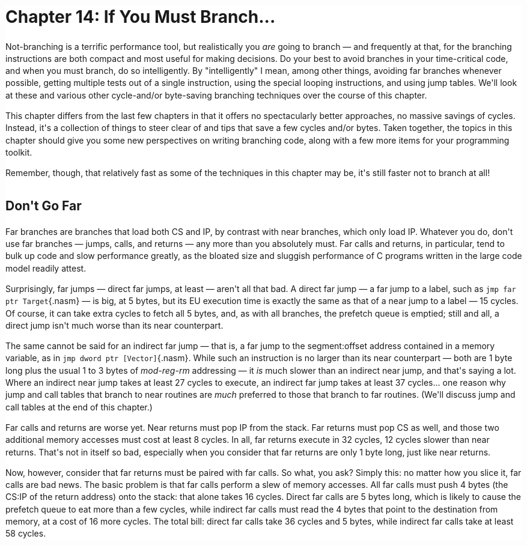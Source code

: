 # Chapter 14: If You Must Branch...

Not-branching is a terrific performance tool, but realistically you *are* going to branch — and frequently at that, for the branching instructions are both compact and most useful for making decisions. Do your best to avoid branches in your time-critical code, and when you must branch, do so intelligently. By "intelligently" I mean, among other things, avoiding far branches whenever possible, getting multiple tests out of a single instruction, using the special looping instructions, and using jump tables. We'll look at these and various other cycle-and/or byte-saving branching techniques over the course of this chapter.

This chapter differs from the last few chapters in that it offers no spectacularly better approaches, no massive savings of cycles. Instead, it's a collection of things to steer clear of and tips that save a few cycles and/or bytes. Taken together, the topics in this chapter should give you some new perspectives on writing branching code, along with a few more items for your programming toolkit.

Remember, though, that relatively fast as some of the techniques in this chapter may be, it's still faster not to branch at all!

## Don't Go Far

Far branches are branches that load both CS and IP, by contrast with near branches, which only load IP. Whatever you do, don't use far branches — jumps, calls, and returns — any more than you absolutely must. Far calls and returns, in particular, tend to bulk up code and slow performance greatly, as the bloated size and sluggish performance of C programs written in the large code model readily attest.

Surprisingly, far jumps — direct far jumps, at least — aren't all that bad. A direct far jump — a far jump to a label, such as `jmp far ptr Target`{.nasm} — is big, at 5 bytes, but its EU execution time is exactly the same as that of a near jump to a label — 15 cycles. Of course, it can take extra cycles to fetch all 5 bytes, and, as with all branches, the prefetch queue is emptied; still and all, a direct jump isn't much worse than its near counterpart.

The same cannot be said for an indirect far jump — that is, a far jump to the segment:offset address contained in a memory variable, as in `jmp dword ptr [Vector]`{.nasm}. While such an instruction is no larger than its near counterpart — both are 1 byte long plus the usual 1 to 3 bytes of *mod-reg-rm* addressing — it *is* much slower than an indirect near jump, and that's saying a lot. Where an indirect near jump takes at least 27 cycles to execute, an indirect far jump takes at least 37 cycles... one reason why jump and call tables that branch to near routines are *much* preferred to those that branch to far routines. (We'll discuss jump and call tables at the end of this chapter.)

Far calls and returns are worse yet. Near returns must pop IP from the stack. Far returns must pop CS as well, and those two additional memory accesses must cost at least 8 cycles. In all, far returns execute in 32 cycles, 12 cycles slower than near returns. That's not in itself so bad, especially when you consider that far returns are only 1 byte long, just like near returns.

Now, however, consider that far returns must be paired with far calls. So what, you ask? Simply this: no matter how you slice it, far calls are bad news. The basic problem is that far calls perform a slew of memory accesses. All far calls must push 4 bytes (the CS:IP of the return address) onto the stack: that alone takes 16 cycles. Direct far calls are 5 bytes long, which is likely to cause the prefetch queue to eat more than a few cycles, while indirect far calls must read the 4 bytes that point to the destination from memory, at a cost of 16 more cycles. The total bill: direct far calls take 36 cycles and 5 bytes, while indirect far calls take at least 58 cycles.
